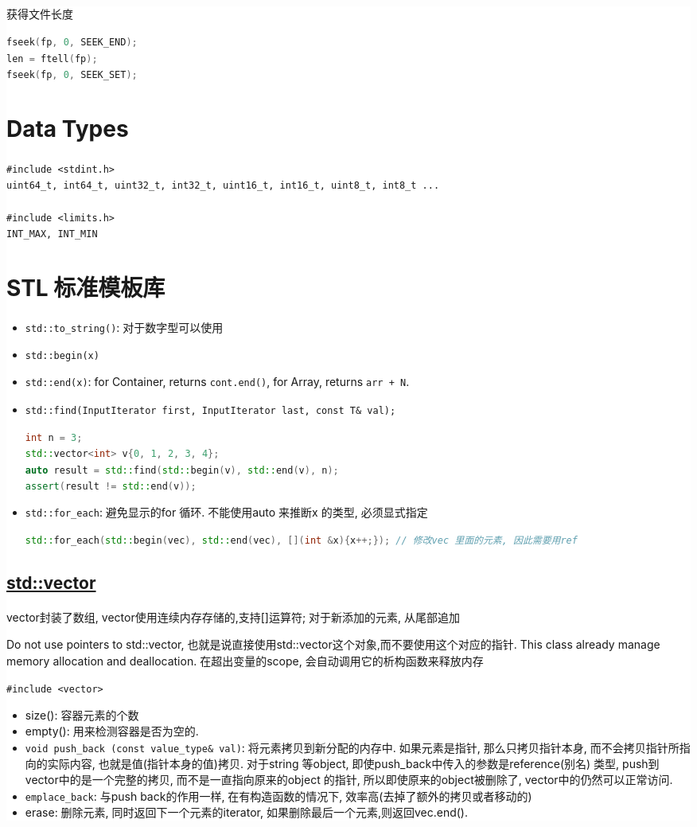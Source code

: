 获得文件长度
```C
fseek(fp, 0, SEEK_END);
len = ftell(fp);
fseek(fp, 0, SEEK_SET);
```

# Data Types
```
#include <stdint.h>
uint64_t, int64_t, uint32_t, int32_t, uint16_t, int16_t, uint8_t, int8_t ...

#include <limits.h>
INT_MAX, INT_MIN
```

# STL 标准模板库
- `std::to_string()`: 对于数字型可以使用
- `std::begin(x)`
- `std::end(x)`: for Container, returns `cont.end()`, for Array, returns `arr + N`.
- `std::find(InputIterator first, InputIterator last, const T& val);`

	```C++
	int n = 3;
	std::vector<int> v{0, 1, 2, 3, 4};
	auto result = std::find(std::begin(v), std::end(v), n);
	assert(result != std::end(v));
	```
- `std::for_each`: 避免显示的for 循环.
	不能使用auto 来推断x 的类型, 必须显式指定

	```C++
	std::for_each(std::begin(vec), std::end(vec), [](int &x){x++;}); // 修改vec 里面的元素, 因此需要用ref
	```

## [std::vector](http://www.cplusplus.com/reference/vector/vector/)
vector封装了数组, vector使用连续内存存储的,支持[]运算符; 对于新添加的元素, 从尾部追加

Do not use pointers to std::vector, 也就是说直接使用std::vector这个对象,而不要使用这个对应的指针.
This class already manage memory allocation and deallocation. 在超出变量的scope, 会自动调用它的析构函数来释放内存

`#include <vector>`

- size(): 容器元素的个数
- empty(): 用来检测容器是否为空的.
- `void push_back (const value_type& val)`: 将元素拷贝到新分配的内存中. 如果元素是指针, 那么只拷贝指针本身, 而不会拷贝指针所指向的实际内容, 也就是值(指针本身的值)拷贝.
	对于string 等object, 即使push_back中传入的参数是reference(别名) 类型, push到vector中的是一个完整的拷贝, 而不是一直指向原来的object 的指针,
	所以即使原来的object被删除了, vector中的仍然可以正常访问.
- `emplace_back`: 与push back的作用一样, 在有构造函数的情况下, 效率高(去掉了额外的拷贝或者移动的)
- erase: 删除元素, 同时返回下一个元素的iterator, 如果删除最后一个元素,则返回vec.end().
